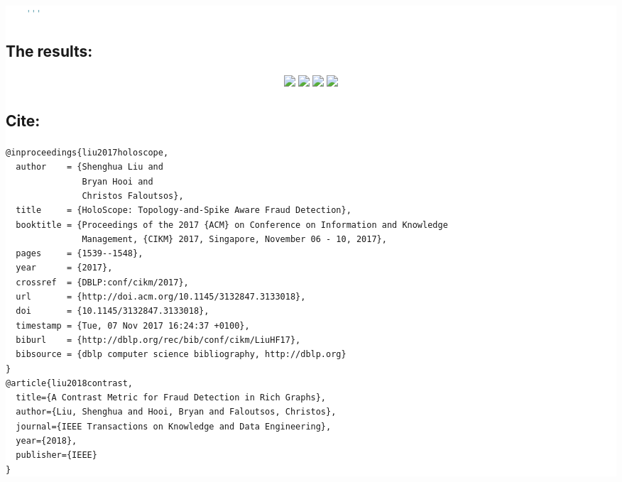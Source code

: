 ```python
    '''
```

The results:
------
<p align="center">
  <img src="images/performCmpDensity.png" width="350"/>
  <img src="images/performancecmpall.png" width="350"/>
  <img src="images/wbexp.png" width="250"/>
  <img src="images/effeciencyexpelec.png" width="350"/>
</p>

Cite:
------
```latex
@inproceedings{liu2017holoscope,
  author    = {Shenghua Liu and
               Bryan Hooi and
               Christos Faloutsos},
  title     = {HoloScope: Topology-and-Spike Aware Fraud Detection},
  booktitle = {Proceedings of the 2017 {ACM} on Conference on Information and Knowledge
               Management, {CIKM} 2017, Singapore, November 06 - 10, 2017},
  pages     = {1539--1548},
  year      = {2017},
  crossref  = {DBLP:conf/cikm/2017},
  url       = {http://doi.acm.org/10.1145/3132847.3133018},
  doi       = {10.1145/3132847.3133018},
  timestamp = {Tue, 07 Nov 2017 16:24:37 +0100},
  biburl    = {http://dblp.org/rec/bib/conf/cikm/LiuHF17},
  bibsource = {dblp computer science bibliography, http://dblp.org}
}
@article{liu2018contrast,
  title={A Contrast Metric for Fraud Detection in Rich Graphs},
  author={Liu, Shenghua and Hooi, Bryan and Faloutsos, Christos},
  journal={IEEE Transactions on Knowledge and Data Engineering},
  year={2018},
  publisher={IEEE}
}
```
